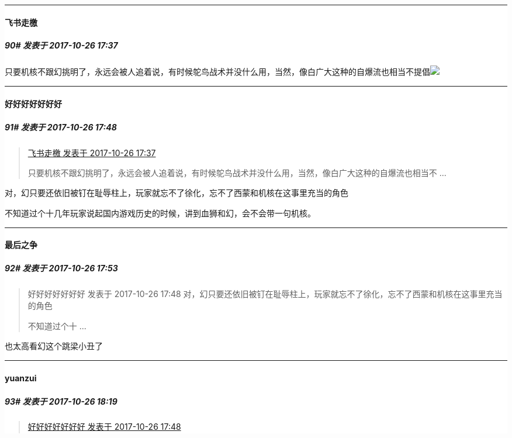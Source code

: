 
*****

####  飞书走檄  
##### 90#       发表于 2017-10-26 17:37




只要机核不跟幻挑明了，永远会被人追着说，有时候鸵鸟战术并没什么用，当然，像白广大这种的自爆流也相当不提倡<img src="https://static.saraba1st.com/image/smiley/face2017/037.png" referrerpolicy="no-referrer">







*****

####  好好好好好好好  
##### 91#       发表于 2017-10-26 17:48



<blockquote><a href="httphttps://bbs.saraba1st.com/2b/forum.php?mod=redirect&amp;goto=findpost&amp;pid=37584010&amp;ptid=1556697" target="_blank">飞书走檄 发表于 2017-10-26 17:37</a>

只要机核不跟幻挑明了，永远会被人追着说，有时候鸵鸟战术并没什么用，当然，像白广大这种的自爆流也相当不 ...</blockquote>
对，幻只要还依旧被钉在耻辱柱上，玩家就忘不了徐化，忘不了西蒙和机核在这事里充当的角色


不知道过个十几年玩家说起国内游戏历史的时候，讲到血狮和幻，会不会带一句机核。







*****

####  最后之争  
##### 92#       发表于 2017-10-26 17:53



<blockquote>好好好好好好好 发表于 2017-10-26 17:48
对，幻只要还依旧被钉在耻辱柱上，玩家就忘不了徐化，忘不了西蒙和机核在这事里充当的角色


不知道过个十 ...</blockquote>
也太高看幻这个跳梁小丑了







*****

####  yuanzui  
##### 93#       发表于 2017-10-26 18:19



<blockquote><a href="httphttps://bbs.saraba1st.com/2b/forum.php?mod=redirect&amp;goto=findpost&amp;pid=37584084&amp;ptid=1556697" target="_blank">好好好好好好好 发表于 2017-10-26 17:48</a>
